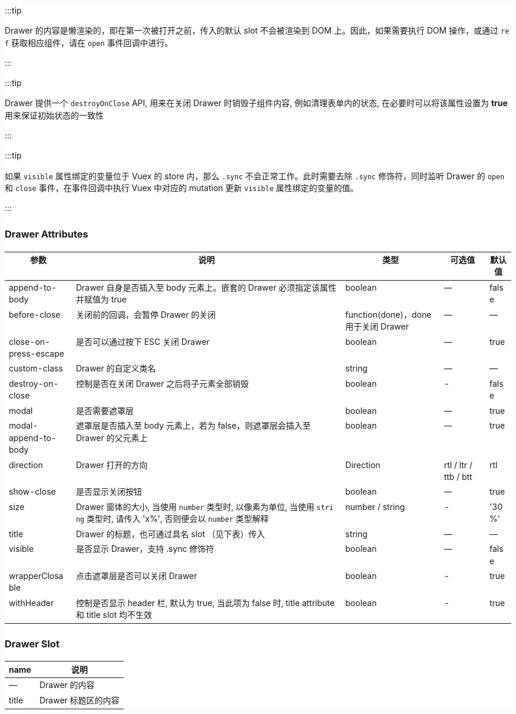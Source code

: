 :::tip

Drawer 的内容是懒渲染的，即在第一次被打开之前，传入的默认 slot 不会被渲染到 DOM 上。因此，如果需要执行 DOM 操作，或通过 `ref` 获取相应组件，请在 `open` 事件回调中进行。

:::

:::tip

Drawer 提供一个 `destroyOnClose` API, 用来在关闭 Drawer 时销毁子组件内容, 例如清理表单内的状态, 在必要时可以将该属性设置为 **true** 用来保证初始状态的一致性

:::

:::tip

如果 `visible` 属性绑定的变量位于 Vuex 的 store 内，那么 `.sync` 不会正常工作。此时需要去除 `.sync` 修饰符，同时监听 Drawer 的 `open` 和 `close` 事件，在事件回调中执行 Vuex 中对应的 mutation 更新 `visible` 属性绑定的变量的值。

:::

### Drawer Attributes

| 参数      | 说明          | 类型      | 可选值                           | 默认值  |
|---------- |-------------- |---------- |--------------------------------  |-------- |
| append-to-body     | Drawer 自身是否插入至 body 元素上。嵌套的 Drawer 必须指定该属性并赋值为 true   | boolean   | — | false |
| before-close | 关闭前的回调，会暂停 Drawer 的关闭 | function(done)，done 用于关闭 Drawer | — | — |
| close-on-press-escape | 是否可以通过按下 ESC 关闭 Drawer | boolean    | — | true |
| custom-class      | Drawer 的自定义类名 | string    | — | — |
| destroy-on-close | 控制是否在关闭 Drawer 之后将子元素全部销毁 | boolean | - | false |
| modal     | 是否需要遮罩层   | boolean   | — | true |
| modal-append-to-body     | 遮罩层是否插入至 body 元素上，若为 false，则遮罩层会插入至 Drawer 的父元素上   | boolean   | — | true |
| direction | Drawer 打开的方向 | Direction | rtl / ltr / ttb / btt | rtl |
| show-close | 是否显示关闭按钮 | boolean    | — | true |
| size | Drawer 窗体的大小, 当使用 `number` 类型时, 以像素为单位, 当使用 `string` 类型时, 请传入 'x%', 否则便会以 `number` 类型解释 | number / string | - | '30%' |
| title     | Drawer 的标题，也可通过具名 slot （见下表）传入 | string    | — | — |
| visible   | 是否显示 Drawer，支持 .sync 修饰符 | boolean | — | false |
| wrapperClosable | 点击遮罩层是否可以关闭 Drawer | boolean | - | true |
| withHeader | 控制是否显示 header 栏, 默认为 true, 当此项为 false 时, title attribute 和 title slot 均不生效 | boolean | - | true |

### Drawer Slot

| name | 说明 |
|------|--------|
| — | Drawer 的内容 |
| title | Drawer 标题区的内容 |

